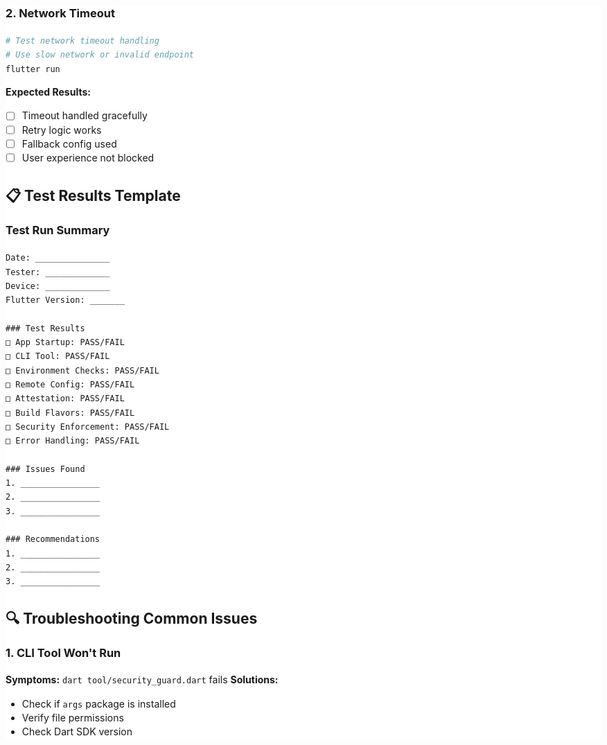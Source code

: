 ### 2. Network Timeout
```bash
# Test network timeout handling
# Use slow network or invalid endpoint
flutter run
```
**Expected Results:**
- [ ] Timeout handled gracefully
- [ ] Retry logic works
- [ ] Fallback config used
- [ ] User experience not blocked

## 📋 Test Results Template

### Test Run Summary
```
Date: _______________
Tester: _____________
Device: _____________
Flutter Version: _______

### Test Results
□ App Startup: PASS/FAIL
□ CLI Tool: PASS/FAIL
□ Environment Checks: PASS/FAIL
□ Remote Config: PASS/FAIL
□ Attestation: PASS/FAIL
□ Build Flavors: PASS/FAIL
□ Security Enforcement: PASS/FAIL
□ Error Handling: PASS/FAIL

### Issues Found
1. ________________
2. ________________
3. ________________

### Recommendations
1. ________________
2. ________________
3. ________________
```

## 🔍 Troubleshooting Common Issues

### 1. CLI Tool Won't Run
**Symptoms:** `dart tool/security_guard.dart` fails
**Solutions:**
- Check if `args` package is installed
- Verify file permissions
- Check Dart SDK version
